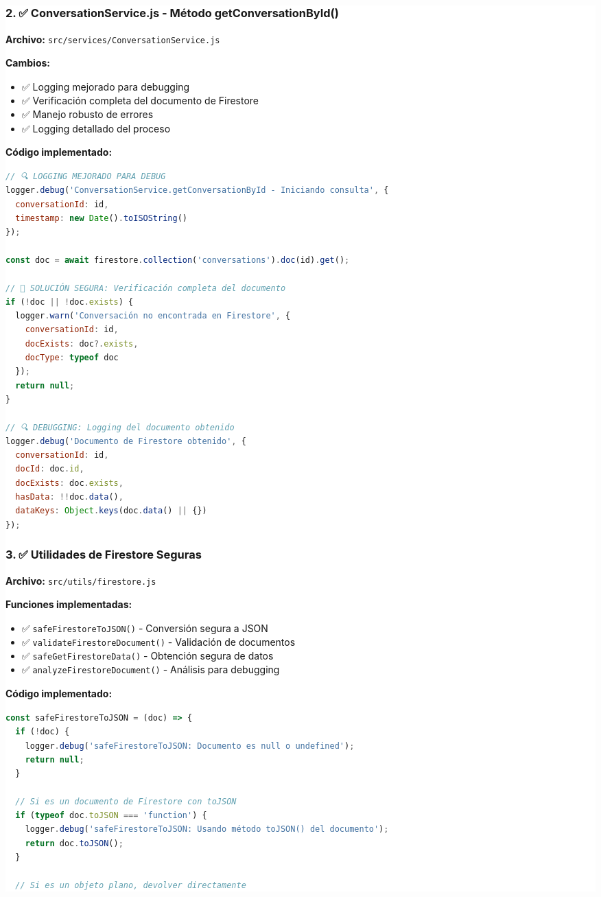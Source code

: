 ### **2. ✅ ConversationService.js - Método getConversationById()**

**Archivo:** `src/services/ConversationService.js`

**Cambios:**
- ✅ Logging mejorado para debugging
- ✅ Verificación completa del documento de Firestore
- ✅ Manejo robusto de errores
- ✅ Logging detallado del proceso

**Código implementado:**
```javascript
// 🔍 LOGGING MEJORADO PARA DEBUG
logger.debug('ConversationService.getConversationById - Iniciando consulta', {
  conversationId: id,
  timestamp: new Date().toISOString()
});

const doc = await firestore.collection('conversations').doc(id).get();

// 🔧 SOLUCIÓN SEGURA: Verificación completa del documento
if (!doc || !doc.exists) {
  logger.warn('Conversación no encontrada en Firestore', { 
    conversationId: id,
    docExists: doc?.exists,
    docType: typeof doc
  });
  return null;
}

// 🔍 DEBUGGING: Logging del documento obtenido
logger.debug('Documento de Firestore obtenido', {
  conversationId: id,
  docId: doc.id,
  docExists: doc.exists,
  hasData: !!doc.data(),
  dataKeys: Object.keys(doc.data() || {})
});
```

### **3. ✅ Utilidades de Firestore Seguras**

**Archivo:** `src/utils/firestore.js`

**Funciones implementadas:**
- ✅ `safeFirestoreToJSON()` - Conversión segura a JSON
- ✅ `validateFirestoreDocument()` - Validación de documentos
- ✅ `safeGetFirestoreData()` - Obtención segura de datos
- ✅ `analyzeFirestoreDocument()` - Análisis para debugging

**Código implementado:**
```javascript
const safeFirestoreToJSON = (doc) => {
  if (!doc) {
    logger.debug('safeFirestoreToJSON: Documento es null o undefined');
    return null;
  }
  
  // Si es un documento de Firestore con toJSON
  if (typeof doc.toJSON === 'function') {
    logger.debug('safeFirestoreToJSON: Usando método toJSON() del documento');
    return doc.toJSON();
  }
  
  // Si es un objeto plano, devolver directamente
```